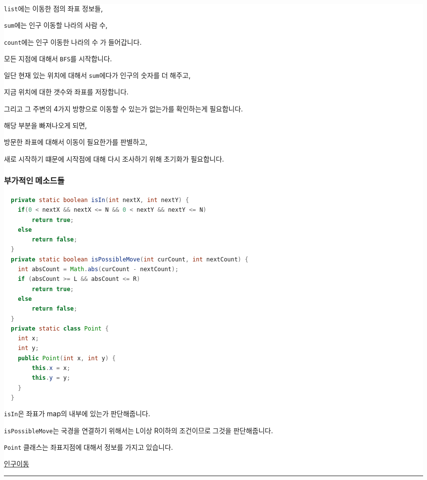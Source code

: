 `list`에는 이동한 점의 좌표 정보들,

`sum`에는 인구 이동할 나라의 사람 수,

`count`에는 인구 이동한 나라의 수 가 들어갑니다.

모든 지점에 대해서 `BFS`를 시작합니다.

일단 현재 있는 위치에 대해서 `sum`에다가 인구의 숫자를 더 해주고,

지금 위치에 대한 갯수와 좌표를 저장합니다.

그리고 그 주변의 4가지 방향으로 이동할 수 있는가 없는가를 확인하는게 필요합니다.

해당 부분을 빠져나오게 되면,

방문한 좌표에 대해서 이동이 필요한가를 판별하고,

새로 시작하기 떄문에 시작점에 대해 다시 조사하기 위해 초기화가 필요합니다.

### 부가적인 메소드들
```java
  private static boolean isIn(int nextX, int nextY) {
	if(0 < nextX && nextX <= N && 0 < nextY && nextY <= N)
		return true;
	else 
		return false;
  }
  private static boolean isPossibleMove(int curCount, int nextCount) {
	int absCount = Math.abs(curCount - nextCount);
	if (absCount >= L && absCount <= R)
		return true;
	else
		return false;
  }
  private static class Point {
	int x;
	int y;
	public Point(int x, int y) {
		this.x = x;
		this.y = y;
	}
  }
```
`isIn`은 좌표가 map의 내부에 있는가 판단해줍니다.

`isPossibleMove`는 국경을 연결하기 위해서는 L이상 R이하의 조건이므로 그것을 판단해줍니다.

`Point` 클래스는 좌표지점에 대해서 정보를 가지고 있습니다.

<a href= "https://www.acmicpc.net/problem/16234">인구이동</a>

---
